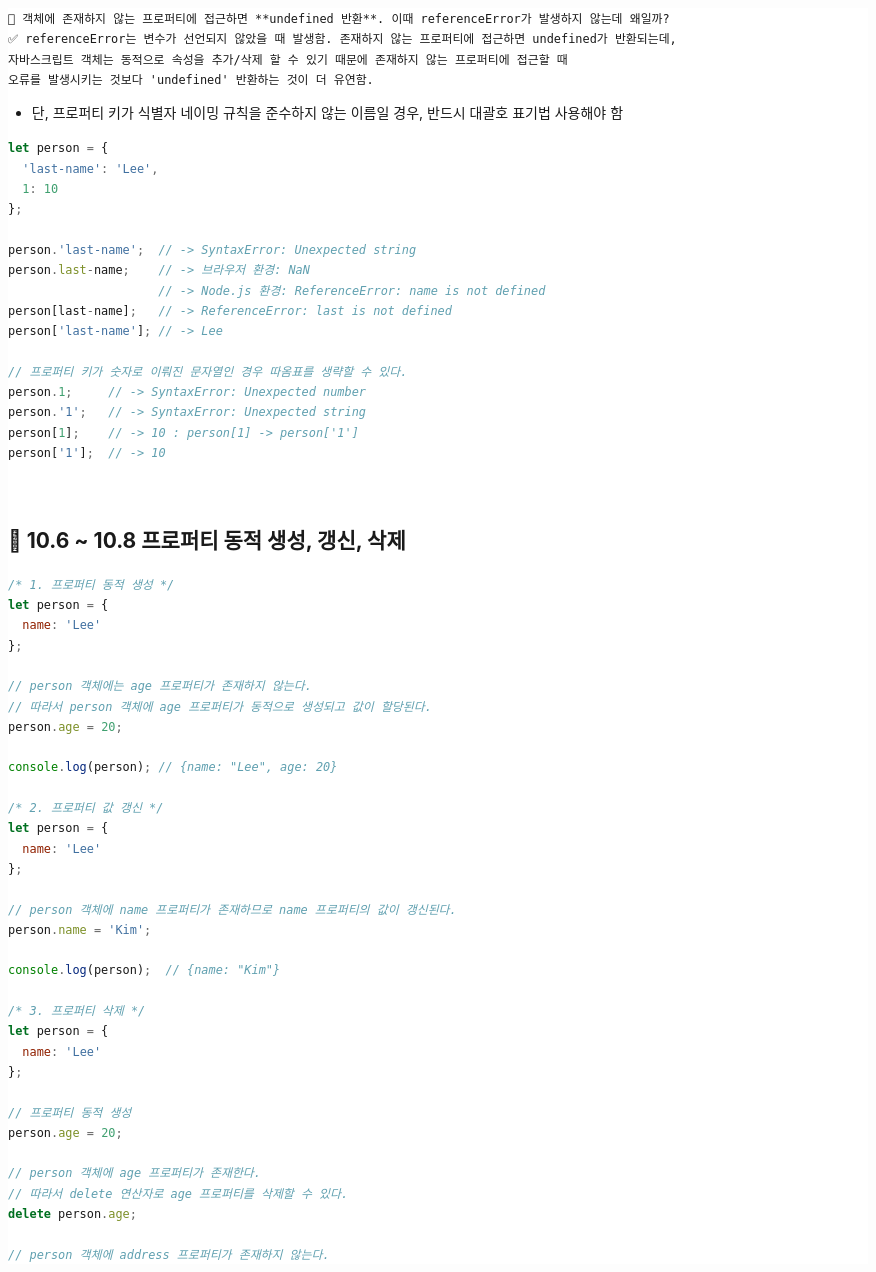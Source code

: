 ```
🔎 객체에 존재하지 않는 프로퍼티에 접근하면 **undefined 반환**. 이때 referenceError가 발생하지 않는데 왜일까?
✅ referenceError는 변수가 선언되지 않았을 때 발생함. 존재하지 않는 프로퍼티에 접근하면 undefined가 반환되는데,
자바스크립트 객체는 동적으로 속성을 추가/삭제 할 수 있기 때문에 존재하지 않는 프로퍼티에 접근할 때
오류를 발생시키는 것보다 'undefined' 반환하는 것이 더 유연함.
```

- 단, 프로퍼티 키가 식별자 네이밍 규칙을 준수하지 않는 이름일 경우, 반드시 대괄호 표기법 사용해야 함
```jsx
let person = {
  'last-name': 'Lee',
  1: 10
};

person.'last-name';  // -> SyntaxError: Unexpected string
person.last-name;    // -> 브라우저 환경: NaN
                     // -> Node.js 환경: ReferenceError: name is not defined
person[last-name];   // -> ReferenceError: last is not defined
person['last-name']; // -> Lee

// 프로퍼티 키가 숫자로 이뤄진 문자열인 경우 따옴표를 생략할 수 있다.
person.1;     // -> SyntaxError: Unexpected number
person.'1';   // -> SyntaxError: Unexpected string
person[1];    // -> 10 : person[1] -> person['1']
person['1'];  // -> 10
```

<br />

## 📌 10.6 ~ 10.8 프로퍼티 동적 생성, 갱신, 삭제
```jsx
/* 1. 프로퍼티 동적 생성 */
let person = {
  name: 'Lee'
};

// person 객체에는 age 프로퍼티가 존재하지 않는다.
// 따라서 person 객체에 age 프로퍼티가 동적으로 생성되고 값이 할당된다.
person.age = 20;

console.log(person); // {name: "Lee", age: 20}

/* 2. 프로퍼티 값 갱신 */
let person = {
  name: 'Lee'
};

// person 객체에 name 프로퍼티가 존재하므로 name 프로퍼티의 값이 갱신된다.
person.name = 'Kim';

console.log(person);  // {name: "Kim"}

/* 3. 프로퍼티 삭제 */
let person = {
  name: 'Lee'
};

// 프로퍼티 동적 생성
person.age = 20;

// person 객체에 age 프로퍼티가 존재한다.
// 따라서 delete 연산자로 age 프로퍼티를 삭제할 수 있다.
delete person.age;

// person 객체에 address 프로퍼티가 존재하지 않는다.
```